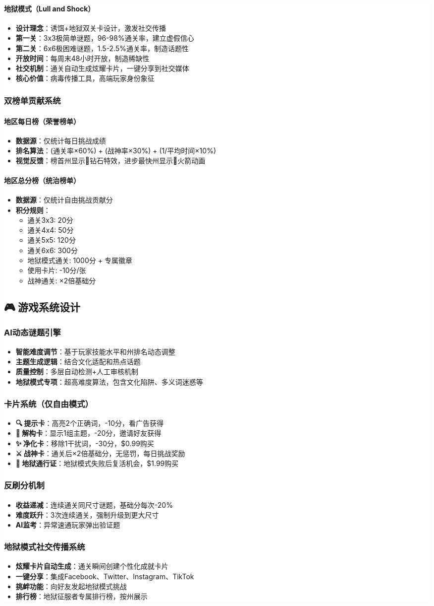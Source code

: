 #### 地狱模式（Lull and Shock）
- **设计理念**：诱饵+地狱双关卡设计，激发社交传播
- **第一关**：3x3极简单谜题，96-98%通关率，建立虚假信心
- **第二关**：6x6极困难谜题，1.5-2.5%通关率，制造话题性
- **开放时间**：每周末48小时开放，制造稀缺性
- **社交机制**：通关自动生成炫耀卡片，一键分享到社交媒体
- **核心价值**：病毒传播工具，高端玩家身份象征

### 双榜单贡献系统

#### 地区每日榜（荣誉榜单）
- **数据源**：仅统计每日挑战成绩
- **排名算法**：(通关率×60%) + (战神率×30%) + (1/平均时间×10%)
- **视觉反馈**：榜首州显示💎钻石特效，进步最快州显示🚀火箭动画

#### 地区总分榜（统治榜单）
- **数据源**：仅统计自由挑战贡献分
- **积分规则**：
  - 通关3x3: 20分
  - 通关4x4: 50分  
  - 通关5x5: 120分
  - 通关6x6: 300分
  - 地狱模式通关: 1000分 + 专属徽章
  - 使用卡片: -10分/张
  - 战神通关: ×2倍基础分

## 🎮 游戏系统设计

### AI动态谜题引擎
- **智能难度调节**：基于玩家技能水平和州排名动态调整
- **主题生成逻辑**：结合文化适配和热点话题
- **质量控制**：多层自动检测+人工审核机制
- **地狱模式专项**：超高难度算法，包含文化陷阱、多义词迷惑等

### 卡片系统（仅自由模式）
- **🔍 提示卡**：高亮2个正确词，-10分，看广告获得
- **🧩 解构卡**：显示1组主题，-20分，邀请好友获得
- **✨ 净化卡**：移除1干扰词，-30分，$0.99购买
- **⚔️ 战神卡**：通关后×2倍基础分，无惩罚，每日挑战奖励
- **👹 地狱通行证**：地狱模式失败后复活机会，$1.99购买

### 反刷分机制
- **收益递减**：连续通关同尺寸谜题，基础分每次-20%
- **难度跃升**：3次连续通关，强制升级到更大尺寸
- **AI监考**：异常速通玩家弹出验证题

### 地狱模式社交传播系统
- **炫耀卡片自动生成**：通关瞬间创建个性化成就卡片
- **一键分享**：集成Facebook、Twitter、Instagram、TikTok
- **挑衅功能**：向好友发起地狱模式挑战
- **排行榜**：地狱征服者专属排行榜，按州展示
